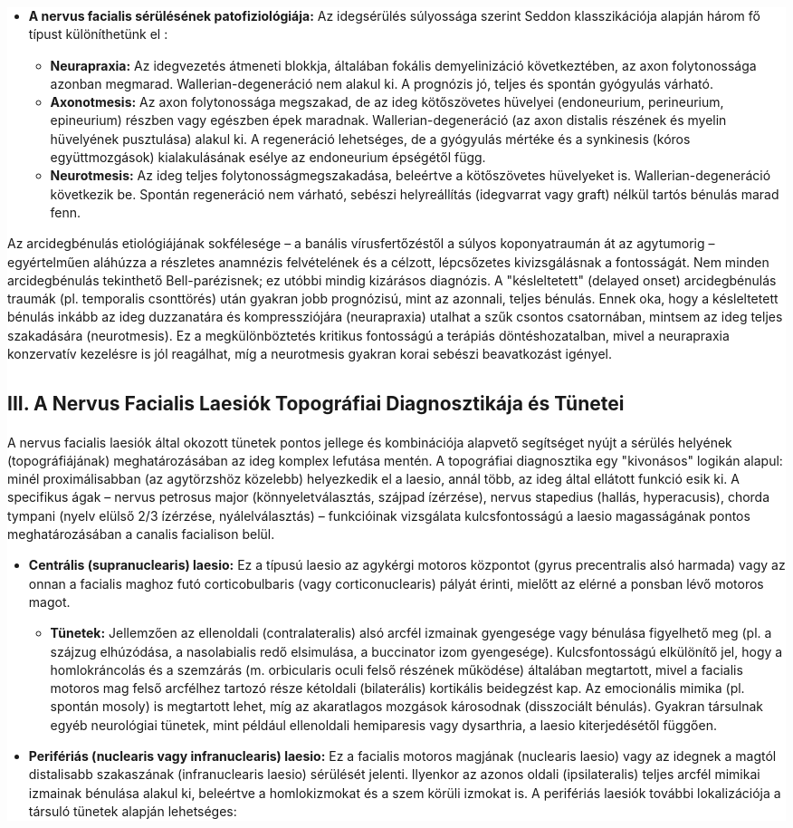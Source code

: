 - **A nervus facialis sérülésének patofiziológiája:** Az idegsérülés súlyossága szerint Seddon klasszikációja alapján három fő típust különíthetünk el :  
    
    - **Neurapraxia:** Az idegvezetés átmeneti blokkja, általában fokális demyelinizáció következtében, az axon folytonossága azonban megmarad. Wallerian-degeneráció nem alakul ki. A prognózis jó, teljes és spontán gyógyulás várható.
    - **Axonotmesis:** Az axon folytonossága megszakad, de az ideg kötőszövetes hüvelyei (endoneurium, perineurium, epineurium) részben vagy egészben épek maradnak. Wallerian-degeneráció (az axon distalis részének és myelin hüvelyének pusztulása) alakul ki. A regeneráció lehetséges, de a gyógyulás mértéke és a synkinesis (kóros együttmozgások) kialakulásának esélye az endoneurium épségétől függ.
    - **Neurotmesis:** Az ideg teljes folytonosságmegszakadása, beleértve a kötőszövetes hüvelyeket is. Wallerian-degeneráció következik be. Spontán regeneráció nem várható, sebészi helyreállítás (idegvarrat vagy graft) nélkül tartós bénulás marad fenn.

Az arcidegbénulás etiológiájának sokfélesége – a banális vírusfertőzéstől a súlyos koponyatraumán át az agytumorig – egyértelműen aláhúzza a részletes anamnézis felvételének és a célzott, lépcsőzetes kivizsgálásnak a fontosságát. Nem minden arcidegbénulás tekinthető Bell-parézisnek; ez utóbbi mindig kizárásos diagnózis. A "késleltetett" (delayed onset) arcidegbénulás traumák (pl. temporalis csonttörés) után gyakran jobb prognózisú, mint az azonnali, teljes bénulás. Ennek oka, hogy a késleltetett bénulás inkább az ideg duzzanatára és kompressziójára (neurapraxia) utalhat a szűk csontos csatornában, mintsem az ideg teljes szakadására (neurotmesis). Ez a megkülönböztetés kritikus fontosságú a terápiás döntéshozatalban, mivel a neurapraxia konzervatív kezelésre is jól reagálhat, míg a neurotmesis gyakran korai sebészi beavatkozást igényel.  

## III. A Nervus Facialis Laesiók Topográfiai Diagnosztikája és Tünetei

A nervus facialis laesiók által okozott tünetek pontos jellege és kombinációja alapvető segítséget nyújt a sérülés helyének (topográfiájának) meghatározásában az ideg komplex lefutása mentén. A topográfiai diagnosztika egy "kivonásos" logikán alapul: minél proximálisabban (az agytörzshöz közelebb) helyezkedik el a laesio, annál több, az ideg által ellátott funkció esik ki. A specifikus ágak – nervus petrosus major (könnyeletválasztás, szájpad ízérzése), nervus stapedius (hallás, hyperacusis), chorda tympani (nyelv elülső 2/3 ízérzése, nyálelválasztás) – funkcióinak vizsgálata kulcsfontosságú a laesio magasságának pontos meghatározásában a canalis facialison belül.  

- **Centrális (supranuclearis) laesio:** Ez a típusú laesio az agykérgi motoros központot (gyrus precentralis alsó harmada) vagy az onnan a facialis maghoz futó corticobulbaris (vagy corticonuclearis) pályát érinti, mielőtt az elérné a ponsban lévő motoros magot.  
    
    - **Tünetek:** Jellemzően az ellenoldali (contralateralis) alsó arcfél izmainak gyengesége vagy bénulása figyelhető meg (pl. a szájzug elhúzódása, a nasolabialis redő elsimulása, a buccinator izom gyengesége). Kulcsfontosságú elkülönítő jel, hogy a homlokráncolás és a szemzárás (m. orbicularis oculi felső részének működése) általában megtartott, mivel a facialis motoros mag felső arcfélhez tartozó része kétoldali (bilaterális) kortikális beidegzést kap. Az emocionális mimika (pl. spontán mosoly) is megtartott lehet, míg az akaratlagos mozgások károsodnak (disszociált bénulás). Gyakran társulnak egyéb neurológiai tünetek, mint például ellenoldali hemiparesis vagy dysarthria, a laesio kiterjedésétől függően.  
        
- **Perifériás (nuclearis vagy infranuclearis) laesio:** Ez a facialis motoros magjának (nuclearis laesio) vagy az idegnek a magtól distalisabb szakaszának (infranuclearis laesio) sérülését jelenti. Ilyenkor az azonos oldali (ipsilateralis) teljes arcfél mimikai izmainak bénulása alakul ki, beleértve a homlokizmokat és a szem körüli izmokat is. A perifériás laesiók további lokalizációja a társuló tünetek alapján lehetséges:  
    